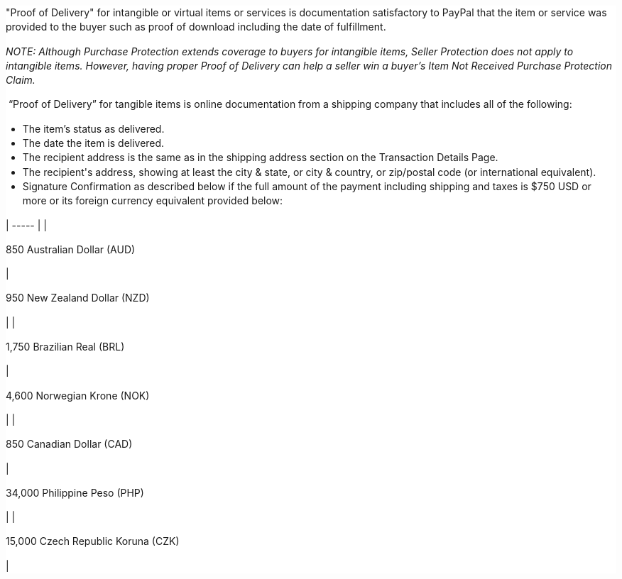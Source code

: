 "Proof of Delivery" for intangible or virtual items or services is documentation satisfactory to PayPal that the item or service was provided to the buyer such as proof of download including the date of fulfillment.

_NOTE: Although Purchase Protection extends coverage to buyers for intangible items, Seller Protection does not apply to intangible items. However, having proper Proof of Delivery can help a seller win a buyer’s Item Not Received Purchase Protection Claim._

 “Proof of Delivery” for tangible items is online documentation from a shipping company that includes all of the following:

* The item’s status as delivered.
* The date the item is delivered.
* The recipient address is the same as in the shipping address section on the Transaction Details Page.
* The recipient's address, showing at least the city & state, or city & country, or zip/postal code (or international equivalent).
* Signature Confirmation as described below if the full amount of the payment including shipping and taxes is $750 USD or more or its foreign currency equivalent provided below:

| ----- |
|

850 Australian Dollar (AUD)

 |

950 New Zealand Dollar (NZD)

 |
|

1,750 Brazilian Real (BRL)

 |

4,600 Norwegian Krone (NOK)

 |
|

850 Canadian Dollar (CAD)

 |

34,000 Philippine Peso (PHP)

 |
|

15,000 Czech Republic Koruna (CZK)

 |
